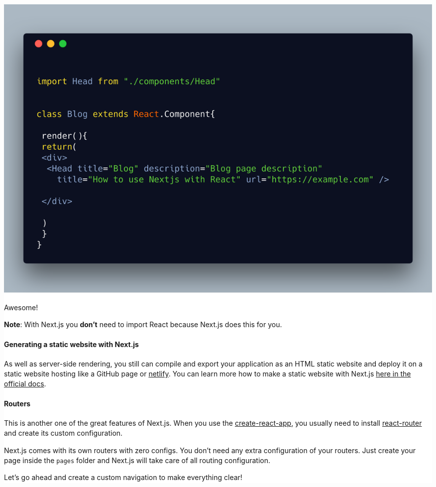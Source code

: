 ![](./asset-16.png)

Awesome!

**Note**: With Next.js you **don’t** need to import React because Next.js does this for you.

#### Generating a static website with Next.js

As well as server-side rendering, you still can compile and export your application as an HTML static website and deploy it on a static website hosting like a GitHub page or [netlify](https://www.netlify.com/). You can learn more how to make a static website with Next.js [here in the official docs](https://nextjs.org/learn/excel/static-html-export/setup).

#### Routers

This is another one of the great features of Next.js. When you use the [create-react-app](https://github.com/facebook/create-react-app), you usually need to install [react-router](https://github.com/ReactTraining/react-router) and create its custom configuration.

Next.js comes with its own routers with zero configs. You don’t need any extra configuration of your routers. Just create your page inside the `pages` folder and Next.js will take care of all routing configuration.

Let’s go ahead and create a custom navigation to make everything clear!
